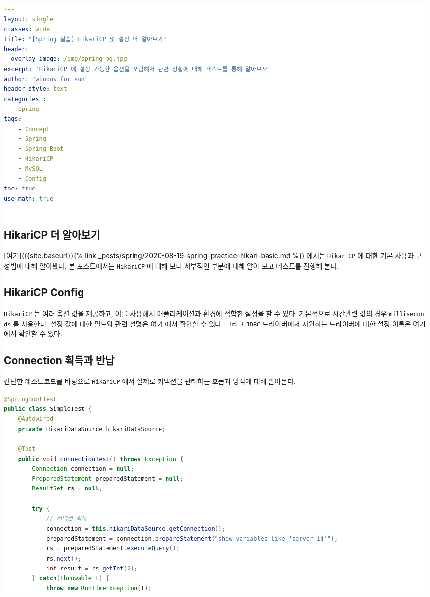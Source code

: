 ```yaml
--- 
layout: single
classes: wide
title: "[Spring 실습] HikariCP 및 설정 더 알아보기"
header:
  overlay_image: /img/spring-bg.jpg
excerpt: 'HikariCP 에 설정 가능한 옵션을 포함해서 관련 상황에 대해 테스트를 통해 알아보자'
author: "window_for_sun"
header-style: text
categories :
  - Spring
tags:
    - Concept
    - Spring
    - Spring Boot
    - HikariCP
    - MySQL
    - Config
toc: true
use_math: true
---  
```


## HikariCP 더 알아보기
[여기]({{site.baseurl}}{% link _posts/spring/2020-08-19-spring-practice-hikari-basic.md %})
에서는 `HikariCP` 에 대한 기본 사용과 구성법에 대해 알아봤다. 
본 포스트에서는 `HikariCP` 에 대해 보다 세부적인 부분에 대해 알아 보고 테스트를 진행해 본다. 

## HikariCP Config
`HikariCP` 는 여러 옵션 값을 제공하고, 이를 사용해서 애플리케이션과 환경에 적합한 설정을 할 수 있다. 
기본적으로 시간관련 값의 경우 `milliseconds` 를 사용한다. 
설정 값에 대한 필드와 관련 설명은 [여기](https://github.com/brettwooldridge/HikariCP#configuration-knobs-baby)
에서 확인할 수 있다. 
그리고 `JDBC` 드라이버에서 지원하는 드라이버에 대한 설정 이름은 [여기](https://github.com/brettwooldridge/HikariCP#popular-datasource-class-names)
에서 확인할 수 있다. 

## Connection 획득과 반납
간단한 테스트코드를 바탕으로 `HikariCP` 에서 실제로 커넥션을 관리하는 흐름과 방식에 대해 알아본다. 

```java
@SpringBootTest
public class SimpleTest {
    @Autowired
    private HikariDataSource hikariDataSource;

    @Test
    public void connectionTest() throws Exception {
        Connection connection = null;
        PreparedStatement preparedStatement = null;
        ResultSet rs = null;

        try {
            // 커넥션 획득
            connection = this.hikariDataSource.getConnection();
            preparedStatement = connection.prepareStatement("show variables like 'server_id'");
            rs = preparedStatement.executeQuery();
            rs.next();
            int result = rs.getInt(2);
        } catch(Throwable t) {
            throw new RuntimeException(t);
```